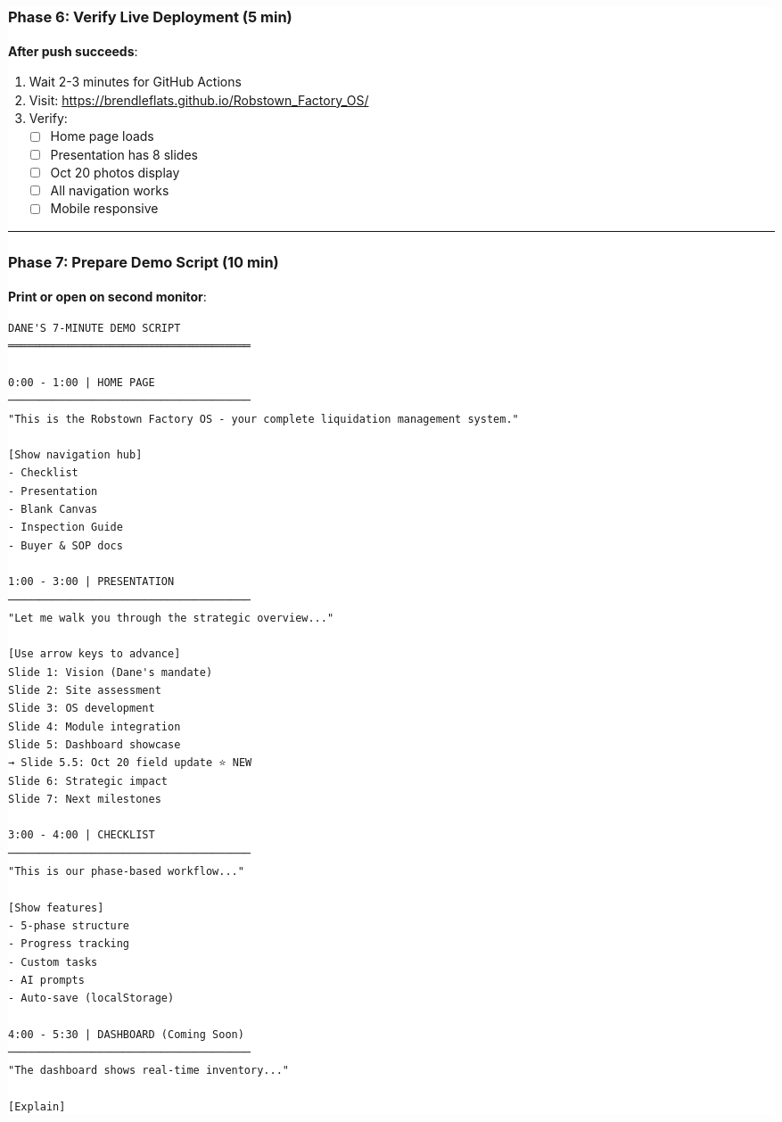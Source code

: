 
### Phase 6: Verify Live Deployment (5 min)

**After push succeeds**:

1. Wait 2-3 minutes for GitHub Actions
2. Visit: https://brendleflats.github.io/Robstown_Factory_OS/
3. Verify:
   - [ ] Home page loads
   - [ ] Presentation has 8 slides
   - [ ] Oct 20 photos display
   - [ ] All navigation works
   - [ ] Mobile responsive

---

### Phase 7: Prepare Demo Script (10 min)

**Print or open on second monitor**:

```
DANE'S 7-MINUTE DEMO SCRIPT
══════════════════════════════════════

0:00 - 1:00 | HOME PAGE
──────────────────────────────────────
"This is the Robstown Factory OS - your complete liquidation management system."

[Show navigation hub]
- Checklist
- Presentation
- Blank Canvas
- Inspection Guide
- Buyer & SOP docs

1:00 - 3:00 | PRESENTATION
──────────────────────────────────────
"Let me walk you through the strategic overview..."

[Use arrow keys to advance]
Slide 1: Vision (Dane's mandate)
Slide 2: Site assessment
Slide 3: OS development
Slide 4: Module integration
Slide 5: Dashboard showcase
→ Slide 5.5: Oct 20 field update ⭐ NEW
Slide 6: Strategic impact
Slide 7: Next milestones

3:00 - 4:00 | CHECKLIST
──────────────────────────────────────
"This is our phase-based workflow..."

[Show features]
- 5-phase structure
- Progress tracking
- Custom tasks
- AI prompts
- Auto-save (localStorage)

4:00 - 5:30 | DASHBOARD (Coming Soon)
──────────────────────────────────────
"The dashboard shows real-time inventory..."

[Explain]
```